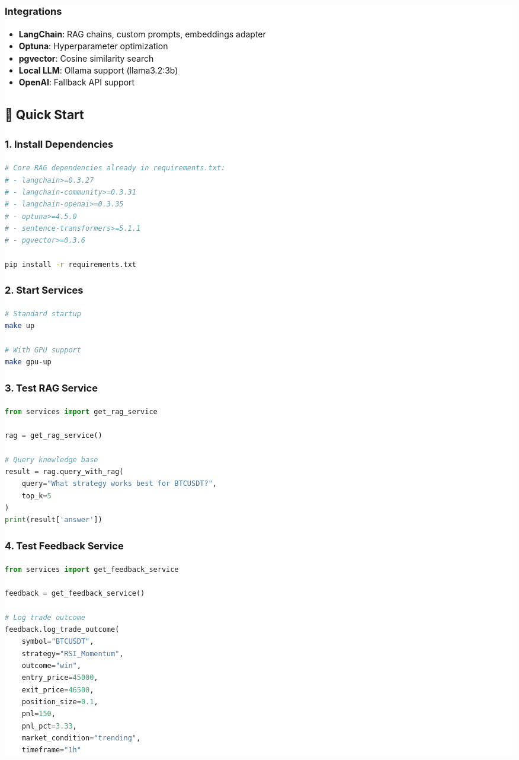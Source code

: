 ### Integrations
- **LangChain**: RAG chains, custom prompts, embeddings adapter
- **Optuna**: Hyperparameter optimization
- **pgvector**: Cosine similarity search
- **Local LLM**: Ollama support (llama3.2:3b)
- **OpenAI**: Fallback API support

## 🚀 Quick Start

### 1. Install Dependencies
```bash
# Core RAG dependencies already in requirements.txt:
# - langchain>=0.3.27
# - langchain-community>=0.3.31
# - langchain-openai>=0.3.35
# - optuna>=4.5.0
# - sentence-transformers>=5.1.1
# - pgvector>=0.3.6

pip install -r requirements.txt
```

### 2. Start Services
```bash
# Standard startup
make up

# With GPU support
make gpu-up
```

### 3. Test RAG Service
```python
from services import get_rag_service

rag = get_rag_service()

# Query knowledge base
result = rag.query_with_rag(
    query="What strategy works best for BTCUSDT?",
    top_k=5
)
print(result['answer'])
```

### 4. Test Feedback Service
```python
from services import get_feedback_service

feedback = get_feedback_service()

# Log trade outcome
feedback.log_trade_outcome(
    symbol="BTCUSDT",
    strategy="RSI_Momentum",
    outcome="win",
    entry_price=45000,
    exit_price=46500,
    position_size=0.1,
    pnl=150,
    pnl_pct=3.33,
    market_condition="trending",
    timeframe="1h"
```